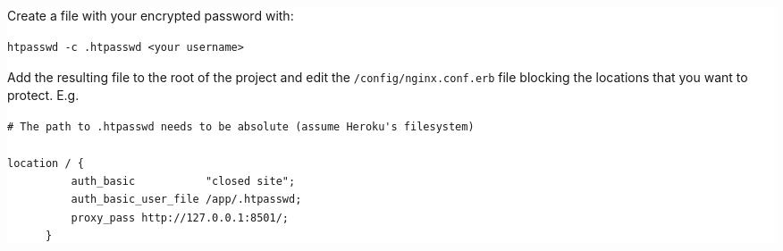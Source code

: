 Create a file with your encrypted password with:

`htpasswd -c .htpasswd <your username>`

Add the resulting file to the root of the project and edit the `/config/nginx.conf.erb` file blocking the locations that you want to protect. E.g.

    # The path to .htpasswd needs to be absolute (assume Heroku's filesystem)

    location / {
              auth_basic           "closed site";
              auth_basic_user_file /app/.htpasswd;
              proxy_pass http://127.0.0.1:8501/;
          }
